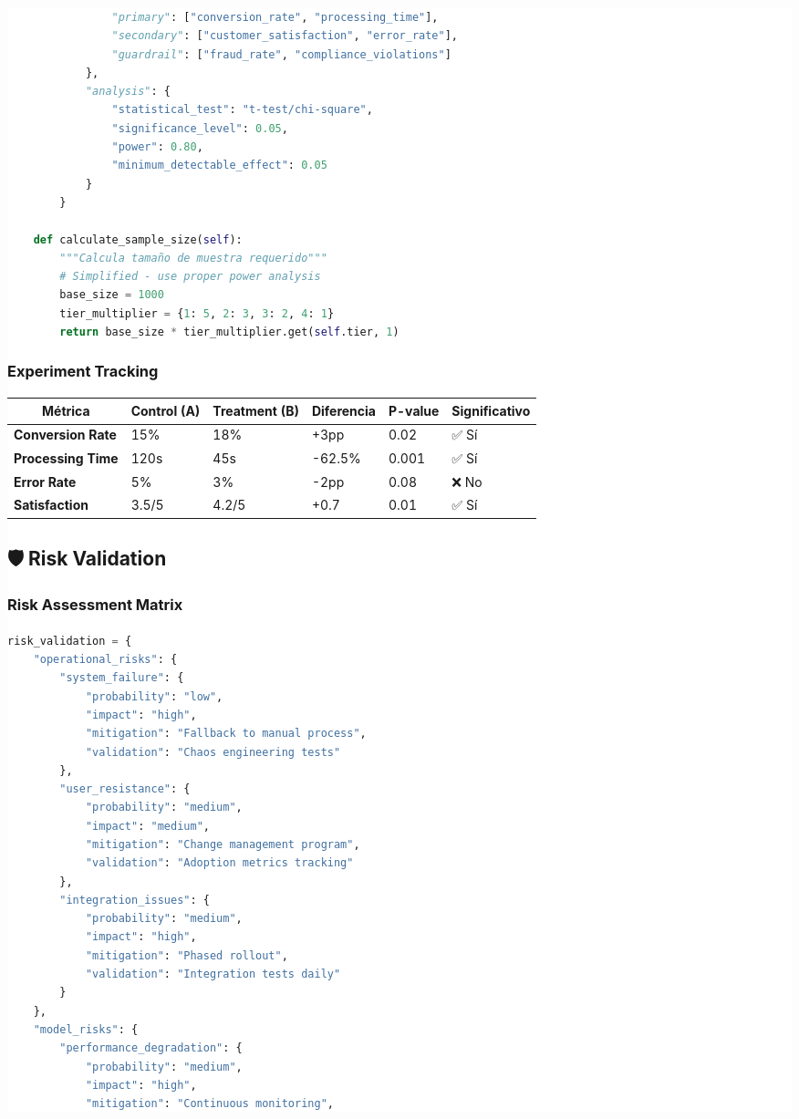 ```python
                "primary": ["conversion_rate", "processing_time"],
                "secondary": ["customer_satisfaction", "error_rate"],
                "guardrail": ["fraud_rate", "compliance_violations"]
            },
            "analysis": {
                "statistical_test": "t-test/chi-square",
                "significance_level": 0.05,
                "power": 0.80,
                "minimum_detectable_effect": 0.05
            }
        }
    
    def calculate_sample_size(self):
        """Calcula tamaño de muestra requerido"""
        # Simplified - use proper power analysis
        base_size = 1000
        tier_multiplier = {1: 5, 2: 3, 3: 2, 4: 1}
        return base_size * tier_multiplier.get(self.tier, 1)
```

### Experiment Tracking

| Métrica | Control (A) | Treatment (B) | Diferencia | P-value | Significativo |
|---------|-------------|---------------|------------|---------|---------------|
| **Conversion Rate** | 15% | 18% | +3pp | 0.02 | ✅ Sí |
| **Processing Time** | 120s | 45s | -62.5% | 0.001 | ✅ Sí |
| **Error Rate** | 5% | 3% | -2pp | 0.08 | ❌ No |
| **Satisfaction** | 3.5/5 | 4.2/5 | +0.7 | 0.01 | ✅ Sí |

## 🛡️ Risk Validation

### Risk Assessment Matrix

```python
risk_validation = {
    "operational_risks": {
        "system_failure": {
            "probability": "low",
            "impact": "high",
            "mitigation": "Fallback to manual process",
            "validation": "Chaos engineering tests"
        },
        "user_resistance": {
            "probability": "medium",
            "impact": "medium",
            "mitigation": "Change management program",
            "validation": "Adoption metrics tracking"
        },
        "integration_issues": {
            "probability": "medium",
            "impact": "high",
            "mitigation": "Phased rollout",
            "validation": "Integration tests daily"
        }
    },
    "model_risks": {
        "performance_degradation": {
            "probability": "medium",
            "impact": "high",
            "mitigation": "Continuous monitoring",
```